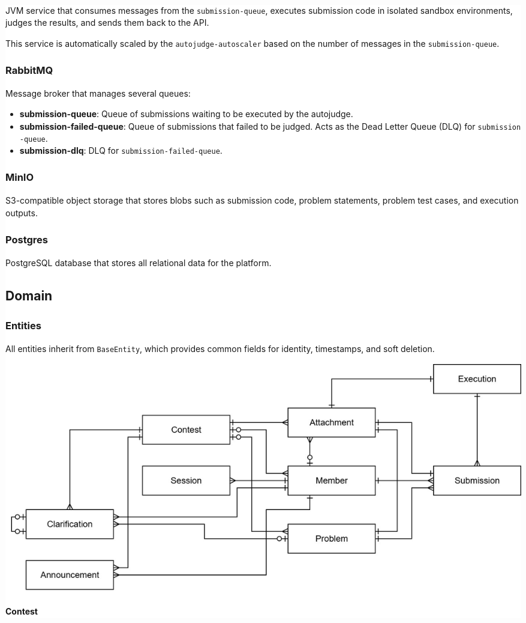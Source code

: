 JVM service that consumes messages from the `submission-queue`, executes submission code in isolated sandbox environments, judges the results, and sends them back to the API.

This service is automatically scaled by the `autojudge-autoscaler` based on the number of messages in the `submission-queue`.

### RabbitMQ

Message broker that manages several queues:

- **submission-queue**: Queue of submissions waiting to be executed by the autojudge.
- **submission-failed-queue**: Queue of submissions that failed to be judged. Acts as the Dead Letter Queue (DLQ) for `submission-queue`.
- **submission-dlq**: DLQ for `submission-failed-queue`.

### MinIO

S3-compatible object storage that stores blobs such as submission code, problem statements, problem test cases, and execution outputs.

### Postgres

PostgreSQL database that stores all relational data for the platform.

## Domain

### Entities

All entities inherit from `BaseEntity`, which provides common fields for identity, timestamps, and soft deletion.

![Entity Relationship Diagram](./img/development/erd.jpg)

#### Contest
